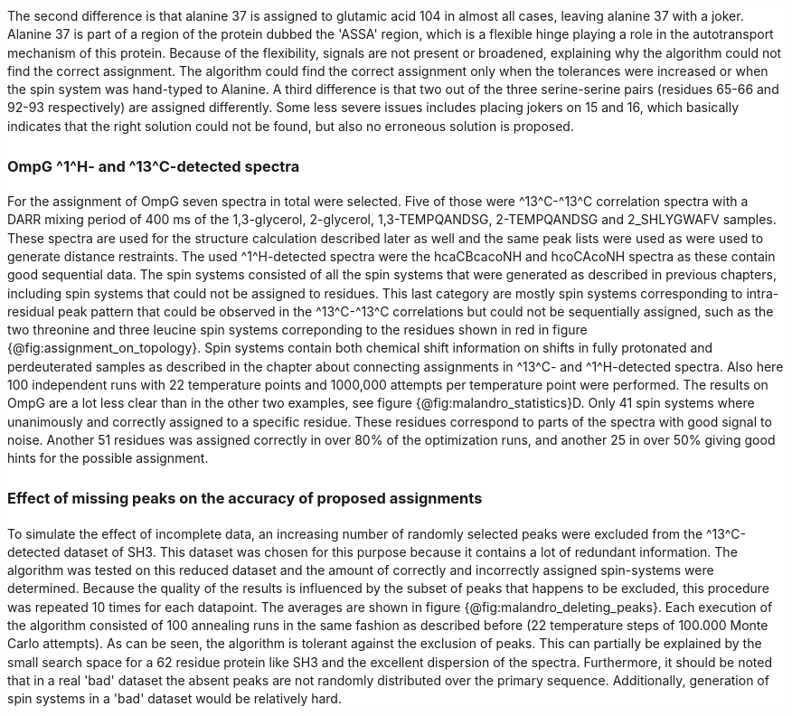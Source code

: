 The second difference is that alanine 37 is assigned to glutamic acid 104 in almost all cases, leaving alanine 37 with a joker. Alanine 37 is part of a region of the protein dubbed the 'ASSA' region, which is a flexible hinge playing a role in the autotransport mechanism of this protein. Because of the flexibility, signals are not present or broadened, explaining why the algorithm could not find the correct assignment. The algorithm could find the correct assignment only when the tolerances were increased or when the spin system was hand-typed to Alanine. A third difference is that two out of the three serine-serine pairs (residues 65-66 and 92-93 respectively) are assigned differently. Some less severe issues includes placing jokers on 15 and 16, which basically indicates that the right solution could not be found, but also no erroneous solution is proposed.


### OmpG ^1^H- and ^13^C-detected spectra

For the assignment of OmpG seven spectra in total were selected. Five of those were ^13^C-^13^C correlation spectra with a DARR mixing period of 400 ms of the 1,3-glycerol, 2-glycerol, 1,3-TEMPQANDSG, 2-TEMPQANDSG and 2_SHLYGWAFV samples. These spectra are used for the structure calculation described later as well and the same peak lists were used as were used to generate distance restraints. The used ^1^H-detected spectra were the hcaCBcacoNH and hcoCAcoNH spectra as these contain good sequential data. The spin systems consisted of all the spin systems that were generated as described in previous chapters, including spin systems that could not be assigned to residues. This last category are mostly spin systems corresponding to intra-residual peak pattern that could be observed in the ^13^C-^13^C correlations but could not be sequentially assigned, such as the two threonine and three leucine spin systems correponding to the residues shown in red in figure {@fig:assignment_on_topology}. Spin systems contain both chemical shift information on shifts in fully protonated and perdeuterated samples as described in the chapter about connecting assignments in ^13^C- and ^1^H-detected spectra.
Also here 100 independent runs with 22 temperature points and 1000,000 attempts per temperature point were performed.
The results on OmpG are a lot less clear than in the other two examples, see figure {@fig:malandro_statistics}D. Only 41 spin systems where unanimously and correctly assigned to a specific residue. These residues correspond to parts of the spectra with good signal to noise. Another 51 residues was assigned correctly in over 80% of the optimization runs, and another 25 in over 50% giving good hints for the possible assignment.


### Effect of missing peaks on the accuracy of proposed assignments

To simulate the effect of incomplete data, an increasing number of randomly selected peaks were
excluded from the ^13^C-detected dataset of SH3. This dataset was chosen for this purpose because it
contains a lot of redundant information. The algorithm was tested on this reduced dataset and the
amount of correctly and incorrectly assigned spin-systems were determined. Because the quality of the
results is influenced by the subset of peaks that happens to be excluded, this procedure was repeated 10
times for each datapoint. The averages are shown in figure {@fig:malandro_deleting_peaks}. Each execution
of the algorithm consisted of 100 annealing runs in the same fashion as described before (22
temperature steps of 100.000 Monte Carlo attempts). As can be seen, the algorithm is tolerant against the exclusion of peaks. This can partially be explained by the small search space for a 62 residue protein like SH3 and the excellent dispersion of the spectra. Furthermore, it should be noted that in a real 'bad' dataset the absent peaks are not randomly distributed over the primary sequence. Additionally, generation of spin systems in a 'bad' dataset would be relatively hard.
